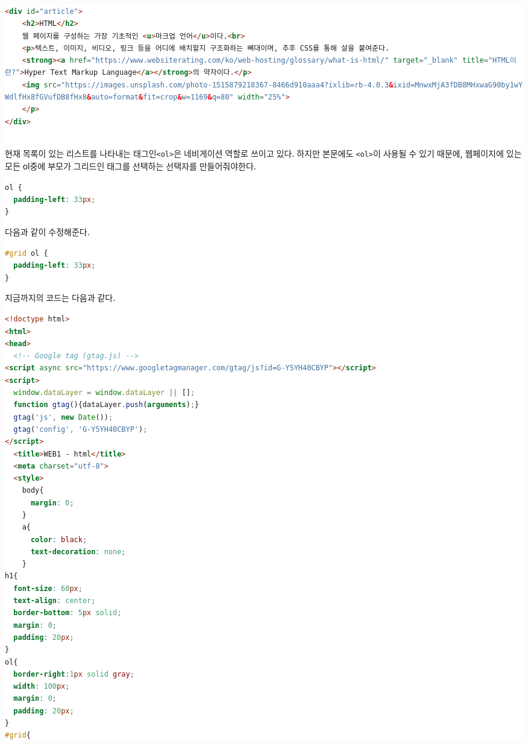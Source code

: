 ```html
<div id="article">
    <h2>HTML</h2>
    웹 페이지를 구성하는 가장 기초적인 <u>마크업 언어</u>이다.<br>
    <p>텍스트, 이미지, 비디오, 링크 등을 어디에 배치할지 구조화하는 뼈대이며, 추후 CSS를 통해 살을 붙여준다.
    <strong><a href="https://www.websiterating.com/ko/web-hosting/glossary/what-is-html/" target="_blank" title="HTML이란?">Hyper Text Markup Language</a></strong>의 약자이다.</p>
    <img src="https://images.unsplash.com/photo-1515879218367-8466d910aaa4?ixlib=rb-4.0.3&ixid=MnwxMjA3fDB8MHxwaG90by1wYWdlfHx8fGVufDB8fHx8&auto=format&fit=crop&w=1169&q=80" width="25%">
    </p>
</div>
```

<br>현재 목록이 있는 리스트를 나타내는 태그인`<ol>`은 네비게이션 역할로 쓰이고 있다. 하지만 본문에도 `<ol>`이 사용될 수 있기 때문에, 웹페이지에 있는 모든 ol중에 부모가 그리드인 태그를 선택하는 선택자를 만들어줘야한다.

```css
ol {
  padding-left: 33px;
}
```

다음과 같이 수정해준다.

```css
#grid ol {
  padding-left: 33px;
}
```

지금까지의 코드는 다음과 같다.

```html
<!doctype html>
<html>
<head>
  <!-- Google tag (gtag.js) -->
<script async src="https://www.googletagmanager.com/gtag/js?id=G-Y5YH40CBYP"></script>
<script>
  window.dataLayer = window.dataLayer || [];
  function gtag(){dataLayer.push(arguments);}
  gtag('js', new Date());
  gtag('config', 'G-Y5YH40CBYP');
</script>
  <title>WEB1 - html</title>
  <meta charset="utf-8">
  <style>
    body{
      margin: 0;
    }
    a{
      color: black;
      text-decoration: none;
    }
h1{
  font-size: 60px;
  text-align: center;
  border-bottom: 5px solid;
  margin: 0;
  padding: 20px;
}
ol{
  border-right:1px solid gray;
  width: 100px;
  margin: 0;
  padding: 20px;
}
#grid{
```